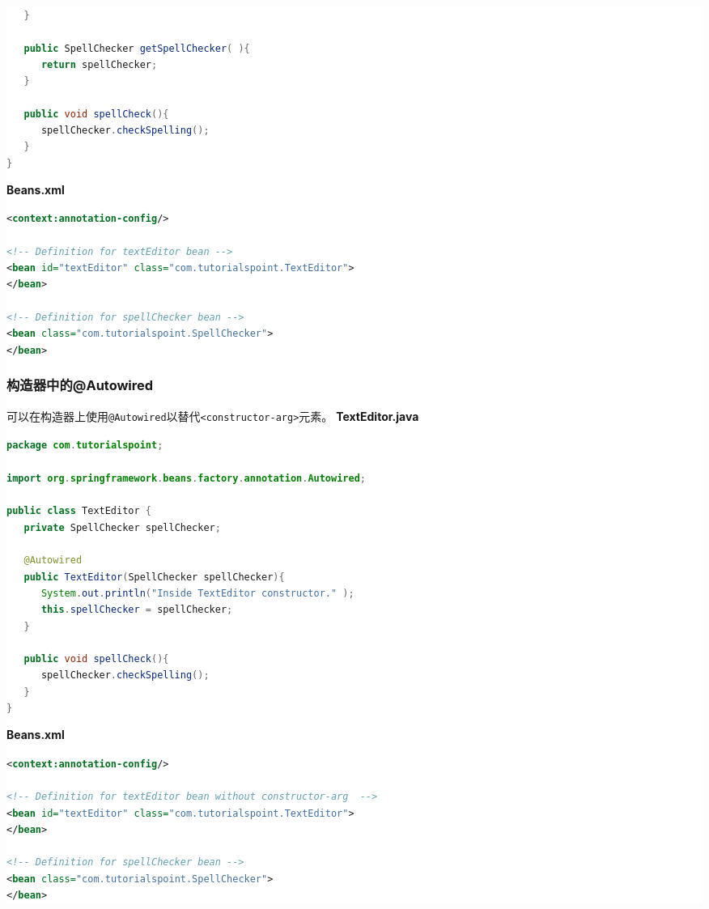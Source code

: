 ```java
   }
   
   public SpellChecker getSpellChecker( ){
      return spellChecker;
   }
   
   public void spellCheck(){
      spellChecker.checkSpelling();
   }
}
```
**Beans.xml**
```xml
<context:annotation-config/>

<!-- Definition for textEditor bean -->
<bean id="textEditor" class="com.tutorialspoint.TextEditor">
</bean>

<!-- Definition for spellChecker bean -->
<bean class="com.tutorialspoint.SpellChecker">
</bean>
```

### 构造器中的@Autowired
可以在构造器上使用`@Autowired`以替代`<constructor-arg>`元素。
**TextEditor.java**
```java
package com.tutorialspoint;

import org.springframework.beans.factory.annotation.Autowired;

public class TextEditor {
   private SpellChecker spellChecker;

   @Autowired
   public TextEditor(SpellChecker spellChecker){
      System.out.println("Inside TextEditor constructor." );
      this.spellChecker = spellChecker;
   }

   public void spellCheck(){
      spellChecker.checkSpelling();
   }
}
```
**Beans.xml**
```xml
<context:annotation-config/>

<!-- Definition for textEditor bean without constructor-arg  -->
<bean id="textEditor" class="com.tutorialspoint.TextEditor">
</bean>

<!-- Definition for spellChecker bean -->
<bean class="com.tutorialspoint.SpellChecker">
</bean>
```
